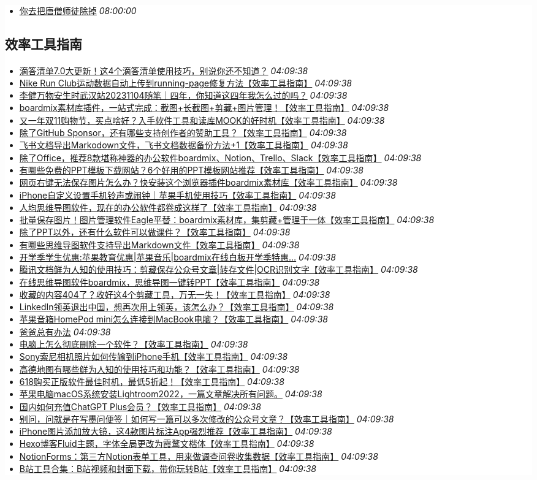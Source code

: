 * [你去把唐僧师徒除掉](https://leimao.github.io/essay/%E4%BD%A0%E5%8E%BB%E6%8A%8A%E5%94%90%E5%83%A7%E5%B8%88%E5%BE%92%E9%99%A4%E6%8E%89/) *08:00:00* 
## 效率工具指南<span></span>
* [滴答清单7.0大更新！这4个滴答清单使用技巧，别说你还不知道？](https://penghh.fun/2023/11/12/2023-11-12-didaqingdan/) *04:09:38* 
* [Nike Run Club运动数据自动上传到running-page修复方法【效率工具指南】](https://penghh.fun/2023/11/12/2023-11-18-running_page/) *04:09:38* 
* [李健万物安生时武汉站20231104随笔｜四年，你知道这四年我怎么过的吗？](https://penghh.fun/2023/11/09/2023-11-9-lijian_wuhan_concert/) *04:09:38* 
* [boardmix素材库插件，一站式完成：截图+长截图+剪藏+图片管理！【效率工具指南】](https://penghh.fun/2023/11/01/2023-11-1-boardmix_material_plugin/) *04:09:38* 
* [又一年双11购物节，买点啥好？入手软件工具和读库MOOK的好时机【效率工具指南】](https://penghh.fun/2023/10/30/2023-10-30-shopping/) *04:09:38* 
* [除了GitHub Sponsor，还有哪些支持创作者的赞助工具？【效率工具指南】](https://penghh.fun/2023/10/22/2023-10-22-github_sponsor/) *04:09:38* 
* [飞书文档导出Markodown文件，飞书文档数据备份方法+1【效率工具指南】](https://penghh.fun/2023/10/14/2023-10-14-feishu_export_markdown/) *04:09:38* 
* [除了Office，推荐8款堪称神器的办公软件boardmix、Notion、Trello、Slack【效率工具指南】](https://penghh.fun/2023/10/12/2023-10-12-office_software_collections/) *04:09:38* 
* [有哪些免费的PPT模板下载网站？6个好用的PPT模板网站推荐【效率工具指南】](https://penghh.fun/2023/10/10/2023-10-10-ppt_template/) *04:09:38* 
* [网页右键无法保存图片怎么办？快安装这个浏览器插件boardmix素材库【效率工具指南】](https://penghh.fun/2023/10/08/2023-10-8-save_as_pic/) *04:09:38* 
* [iPhone自定义设置手机铃声或闹钟｜苹果手机使用技巧【效率工具指南】](https://penghh.fun/2023/10/05/2023-10-5-iPhone_ring/) *04:09:38* 
* [人均思维导图软件，现在的办公软件都卷成这样了【效率工具指南】](https://penghh.fun/2023/09/26/2023-9-26-office_mindmap/) *04:09:38* 
* [批量保存图片！图片管理软件Eagle平替：boardmix素材库，集剪藏+管理于一体【效率工具指南】](https://penghh.fun/2023/09/22/2023-9-22-boardmix_material/) *04:09:38* 
* [除了PPT以外，还有什么软件可以做课件？【效率工具指南】](https://penghh.fun/2023/09/17/2023-9-17-ppt_maker/) *04:09:38* 
* [有哪些思维导图软件支持导出Markdown文件【效率工具指南】](https://penghh.fun/2023/09/10/2023-9-10-mindmap_export_markdown/) *04:09:38* 
* [开学季学生优惠:苹果教育优惠|苹果音乐|boardmix在线白板开学季特惠…](https://penghh.fun/2023/09/09/2023-9-9-student_discount/) *04:09:38* 
* [腾讯文档鲜为人知的使用技巧：剪藏保存公众号文章|转存文件|OCR识别文字【效率工具指南】](https://penghh.fun/2023/09/05/2023-9-5-tencent_document/) *04:09:38* 
* [在线思维导图软件boardmix，思维导图一键转PPT【效率工具指南】](https://penghh.fun/2023/08/31/2023-8-31-boardmix/) *04:09:38* 
* [收藏的内容404了？收好这4个剪藏工具，万无一失！【效率工具指南】](https://penghh.fun/2023/08/19/2023-8-19-webclipper/) *04:09:38* 
* [LinkedIn领英退出中国，想再次用上领英，该怎么办？【效率工具指南】](https://penghh.fun/2023/07/25/2023-7-25-linkedin/) *04:09:38* 
* [苹果音箱HomePod mini怎么连接到MacBook电脑？【效率工具指南】](https://penghh.fun/2023/07/14/2023-7-14-homepod/) *04:09:38* 
* [爸爸总有办法](https://penghh.fun/2023/07/10/2023-7-10-myfather/) *04:09:38* 
* [电脑上怎么彻底删除一个软件？【效率工具指南】](https://penghh.fun/2023/07/06/2023-7-6-uninstall/) *04:09:38* 
* [Sony索尼相机照片如何传输到iPhone手机【效率工具指南】](https://penghh.fun/2023/07/01/2023-7-1-sony/) *04:09:38* 
* [高德地图有哪些鲜为人知的使用技巧和功能？【效率工具指南】](https://penghh.fun/2023/06/18/2023-6-18-gaodemap/) *04:09:38* 
* [618购买正版软件最佳时机，最低5折起！【效率工具指南】](https://penghh.fun/2023/06/16/2023-6-16-618discount/) *04:09:38* 
* [苹果电脑macOS系统安装Lightroom2022，一篇文章解决所有问题。](https://penghh.fun/2023/06/11/2023-6-11-lightroom/) *04:09:38* 
* [国内如何充值ChatGPT Plus会员？【效率工具指南】](https://penghh.fun/2023/06/01/2023-6-1-chatgptplus/) *04:09:38* 
* [别问，问就是在写墨问便签｜如何写一篇可以多次修改的公众号文章？【效率工具指南】](https://penghh.fun/2023/05/27/2023-5-27-mowenbianqian/) *04:09:38* 
* [iPhone图片添加放大镜，这4款图片标注App强烈推荐【效率工具指南】](https://penghh.fun/2023/05/10/2023-5-11-iphone_image_annotation/) *04:09:38* 
* [Hexo博客Fluid主题，字体全局更改为霞鹜文楷体【效率工具指南】](https://penghh.fun/2023/05/07/2023-5-7-hexo_blog_font/) *04:09:38* 
* [NotionForms：第三方Notion表单工具，用来做调查问卷收集数据【效率工具指南】](https://penghh.fun/2023/05/03/2023-5-3-notionforms/) *04:09:38* 
* [B站工具合集：B站视频和封面下载，带你玩转B站【效率工具指南】](https://penghh.fun/2023/04/22/2023-4-22-bilibili/) *04:09:38* 